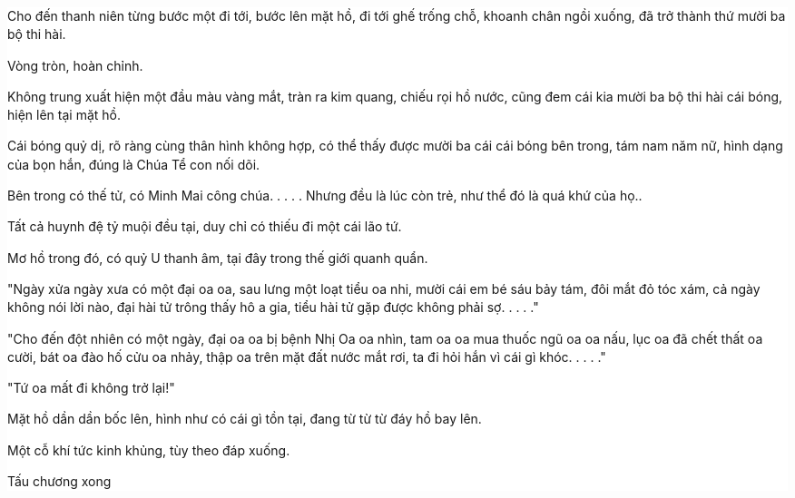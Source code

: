 Cho đến thanh niên từng bước một đi tới, bước lên mặt hồ, đi tới ghế trống chỗ, khoanh chân ngồi xuống, đã trở thành thứ mười ba bộ thi hài.

Vòng tròn, hoàn chỉnh.

Không trung xuất hiện một đầu màu vàng mắt, tràn ra kim quang, chiếu rọi hồ nước, cũng đem cái kia mười ba bộ thi hài cái bóng, hiện lên tại mặt hồ.

Cái bóng quỷ dị, rõ ràng cùng thân hình không hợp, có thể thấy được mười ba cái cái bóng bên trong, tám nam năm nữ, hình dạng của bọn hắn, đúng là Chúa Tể con nối dõi.

Bên trong có thế tử, có Minh Mai công chúa. . . . . Nhưng đều là lúc còn trẻ, như thể đó là quá khứ của họ..

Tất cả huynh đệ tỷ muội đều tại, duy chỉ có thiếu đi một cái lão tứ.

Mơ hồ trong đó, có quỷ U thanh âm, tại đây trong thế giới quanh quẩn.

"Ngày xửa ngày xưa có một đại oa oa, sau lưng một loạt tiểu oa nhi, mười cái em bé sáu bảy tám, đôi mắt đỏ tóc xám, cả ngày không nói lời nào, đại hài tử trông thấy hô a gia, tiểu hài tử gặp được không phải sợ. . . . ."

"Cho đến đột nhiên có một ngày, đại oa oa bị bệnh Nhị Oa oa nhìn, tam oa oa mua thuốc ngũ oa oa nấu, lục oa đã chết thất oa cười, bát oa đào hố cửu oa nhảy, thập oa trên mặt đất nước mắt rơi, ta đi hỏi hắn vì cái gì khóc. . . . ."

"Tứ oa mất đi không trở lại!"

Mặt hồ dần dần bốc lên, hình như có cái gì tồn tại, đang từ từ từ đáy hồ bay lên.

Một cỗ khí tức kinh khủng, tùy theo đáp xuống.

Tấu chương xong




